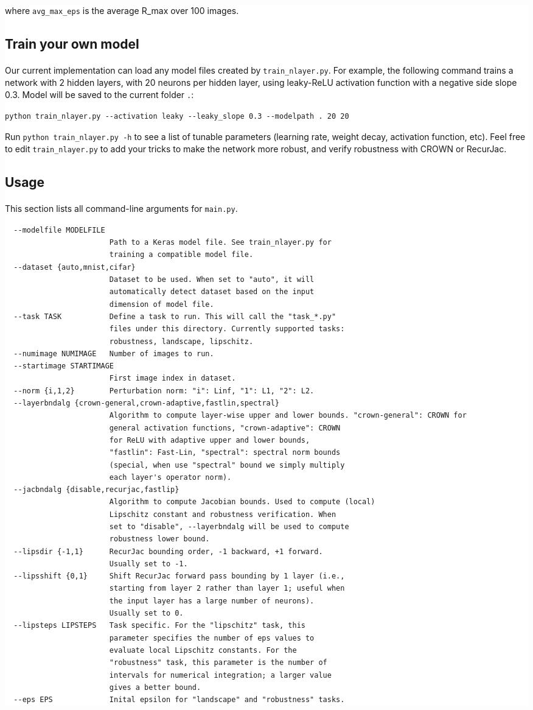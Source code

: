 where `avg_max_eps` is the average R\_max over 100 images.


Train your own model
--------------------

Our current implementation can load any model files created by
`train_nlayer.py`.  For example, the following command trains a network with 2
hidden layers, with 20 neurons per hidden layer, using leaky-ReLU activation
function with a negative side slope 0.3.  Model will be saved to the current
folder `.`:

```
python train_nlayer.py --activation leaky --leaky_slope 0.3 --modelpath . 20 20
```

Run `python train_nlayer.py -h` to see a list of tunable parameters (learning
rate, weight decay, activation function, etc). Feel free to edit `train_nlayer.py`
to add your tricks to make the network more robust, and verify robustness
with CROWN or RecurJac.

Usage
--------------------

This section lists all command-line arguments for `main.py`.

```
  --modelfile MODELFILE
                        Path to a Keras model file. See train_nlayer.py for
                        training a compatible model file.
  --dataset {auto,mnist,cifar}
                        Dataset to be used. When set to "auto", it will
                        automatically detect dataset based on the input
                        dimension of model file.
  --task TASK           Define a task to run. This will call the "task_*.py"
                        files under this directory. Currently supported tasks:
                        robustness, landscape, lipschitz.
  --numimage NUMIMAGE   Number of images to run.
  --startimage STARTIMAGE
                        First image index in dataset.
  --norm {i,1,2}        Perturbation norm: "i": Linf, "1": L1, "2": L2.
  --layerbndalg {crown-general,crown-adaptive,fastlin,spectral}
                        Algorithm to compute layer-wise upper and lower bounds. "crown-general": CROWN for
                        general activation functions, "crown-adaptive": CROWN
                        for ReLU with adaptive upper and lower bounds,
                        "fastlin": Fast-Lin, "spectral": spectral norm bounds
                        (special, when use "spectral" bound we simply multiply
                        each layer's operator norm).
  --jacbndalg {disable,recurjac,fastlip}
                        Algorithm to compute Jacobian bounds. Used to compute (local)
                        Lipschitz constant and robustness verification. When
                        set to "disable", --layerbndalg will be used to compute
                        robustness lower bound.
  --lipsdir {-1,1}      RecurJac bounding order, -1 backward, +1 forward.
                        Usually set to -1.
  --lipsshift {0,1}     Shift RecurJac forward pass bounding by 1 layer (i.e.,
                        starting from layer 2 rather than layer 1; useful when
                        the input layer has a large number of neurons).
                        Usually set to 0.
  --lipsteps LIPSTEPS   Task specific. For the "lipschitz" task, this
                        parameter specifies the number of eps values to
                        evaluate local Lipschitz constants. For the
                        "robustness" task, this parameter is the number of
                        intervals for numerical integration; a larger value
                        gives a better bound.
  --eps EPS             Inital epsilon for "landscape" and "robustness" tasks.
```